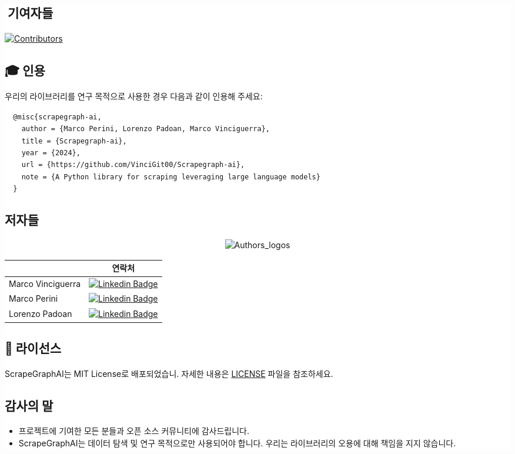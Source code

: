 ## ️ 기여자들
[![Contributors](https://contrib.rocks/image?repo=VinciGit00/Scrapegraph-ai)](https://github.com/VinciGit00/Scrapegraph-ai/graphs/contributors)

## 🎓 인용
우리의 라이브러리를 연구 목적으로 사용한 경우 다음과 같이 인용해 주세요:
```text
  @misc{scrapegraph-ai,
    author = {Marco Perini, Lorenzo Padoan, Marco Vinciguerra},
    title = {Scrapegraph-ai},
    year = {2024},
    url = {https://github.com/VinciGit00/Scrapegraph-ai},
    note = {A Python library for scraping leveraging large language models}
  }
```

## 저자들

<p align="center">
  <img src="https://raw.githubusercontent.com/VinciGit00/Scrapegraph-ai/main/docs/assets/logo_authors.png" alt="Authors_logos">
</p>

|                    | 연락처        |
|--------------------|---------------|
| Marco Vinciguerra  | [![Linkedin Badge](https://img.shields.io/badge/-Linkedin-blue?style=flat&logo=Linkedin&logoColor=white)](https://www.linkedin.com/in/marco-vinciguerra-7ba365242/)    |
| Marco Perini       | [![Linkedin Badge](https://img.shields.io/badge/-Linkedin-blue?style=flat&logo=Linkedin&logoColor=white)](https://www.linkedin.com/in/perinim/)   |
| Lorenzo Padoan     | [![Linkedin Badge](https://img.shields.io/badge/-Linkedin-blue?style=flat&logo=Linkedin&logoColor=white)](https://www.linkedin.com/in/lorenzo-padoan-4521a2154/)  |

## 📜 라이선스

ScrapeGraphAI는 MIT License로 배포되었습니. 자세한 내용은 [LICENSE](https://github.com/VinciGit00/Scrapegraph-ai/blob/main/LICENSE) 파일을 참조하세요.

## 감사의 말

- 프로젝트에 기여한 모든 분들과 오픈 소스 커뮤니티에 감사드립니다.
- ScrapeGraphAI는 데이터 탐색 및 연구 목적으로만 사용되어야 합니다. 우리는 라이브러리의 오용에 대해 책임을 지지 않습니다.
